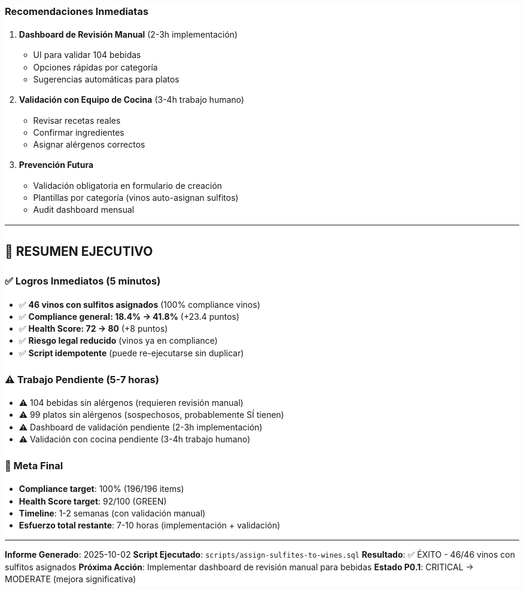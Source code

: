 ### Recomendaciones Inmediatas

1. **Dashboard de Revisión Manual** (2-3h implementación)
   - UI para validar 104 bebidas
   - Opciones rápidas por categoría
   - Sugerencias automáticas para platos

2. **Validación con Equipo de Cocina** (3-4h trabajo humano)
   - Revisar recetas reales
   - Confirmar ingredientes
   - Asignar alérgenos correctos

3. **Prevención Futura**
   - Validación obligatoria en formulario de creación
   - Plantillas por categoría (vinos auto-asignan sulfitos)
   - Audit dashboard mensual

---

## 📝 RESUMEN EJECUTIVO

### ✅ Logros Inmediatos (5 minutos)

- ✅ **46 vinos con sulfitos asignados** (100% compliance vinos)
- ✅ **Compliance general: 18.4% → 41.8%** (+23.4 puntos)
- ✅ **Health Score: 72 → 80** (+8 puntos)
- ✅ **Riesgo legal reducido** (vinos ya en compliance)
- ✅ **Script idempotente** (puede re-ejecutarse sin duplicar)

### ⚠️  Trabajo Pendiente (5-7 horas)

- ⚠️  104 bebidas sin alérgenos (requieren revisión manual)
- ⚠️  99 platos sin alérgenos (sospechosos, probablemente SÍ tienen)
- ⚠️  Dashboard de validación pendiente (2-3h implementación)
- ⚠️  Validación con cocina pendiente (3-4h trabajo humano)

### 🎯 Meta Final

- **Compliance target**: 100% (196/196 items)
- **Health Score target**: 92/100 (GREEN)
- **Timeline**: 1-2 semanas (con validación manual)
- **Esfuerzo total restante**: 7-10 horas (implementación + validación)

---

**Informe Generado**: 2025-10-02
**Script Ejecutado**: `scripts/assign-sulfites-to-wines.sql`
**Resultado**: ✅ ÉXITO - 46/46 vinos con sulfitos asignados
**Próxima Acción**: Implementar dashboard de revisión manual para bebidas
**Estado P0.1**: CRITICAL → MODERATE (mejora significativa)
